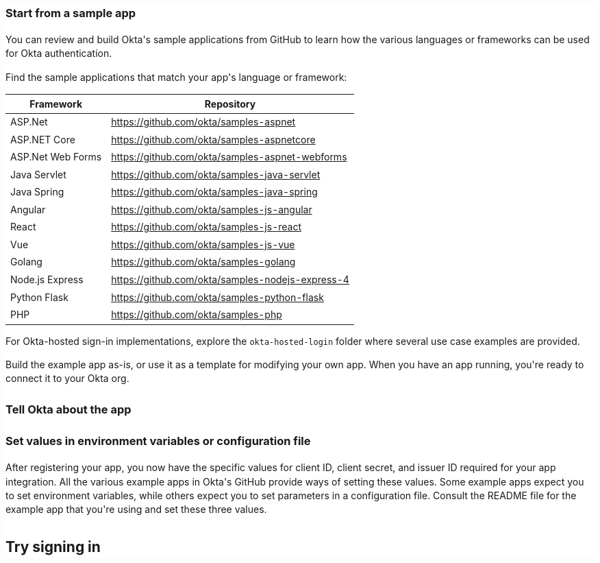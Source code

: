 ### Start from a sample app

You can review and build Okta's sample applications from GitHub to learn how the various languages or frameworks can be used for Okta authentication.

Find the sample applications that match your app's language or framework:

| Framework         | Repository                                         |
|-------------------|----------------------------------------------------|
| ASP.Net           | <https://github.com/okta/samples-aspnet>           |
| ASP.NET Core      | <https://github.com/okta/samples-aspnetcore>       |
| ASP.Net Web Forms | <https://github.com/okta/samples-aspnet-webforms>  |
| Java Servlet      | <https://github.com/okta/samples-java-servlet>     |
| Java Spring       | <https://github.com/okta/samples-java-spring>      |
| Angular           | <https://github.com/okta/samples-js-angular>       |
| React             | <https://github.com/okta/samples-js-react>         |
| Vue               | <https://github.com/okta/samples-js-vue>           |
| Golang            | <https://github.com/okta/samples-golang>           |
| Node.js Express   | <https://github.com/okta/samples-nodejs-express-4> |
| Python Flask      | <https://github.com/okta/samples-python-flask>     |
| PHP               | <https://github.com/okta/samples-php>              |

For Okta-hosted sign-in implementations, explore the `okta-hosted-login` folder where several use case examples are provided.

Build the example app as-is, or use it as a template for modifying your own app. When you have an app running, you're ready to connect it to your Okta org.

### Tell Okta about the app

<StackSelector snippet="register-app" />



### Set values in environment variables or configuration file

After registering your app, you now have the specific values for client ID, client secret, and issuer ID required for your app integration. All the various example apps in Okta's GitHub provide ways of setting these values. Some example apps expect you to set environment variables, while others expect you to set parameters in a configuration file. Consult the README file for the example app that you're using and set these three values.

## Try signing in
